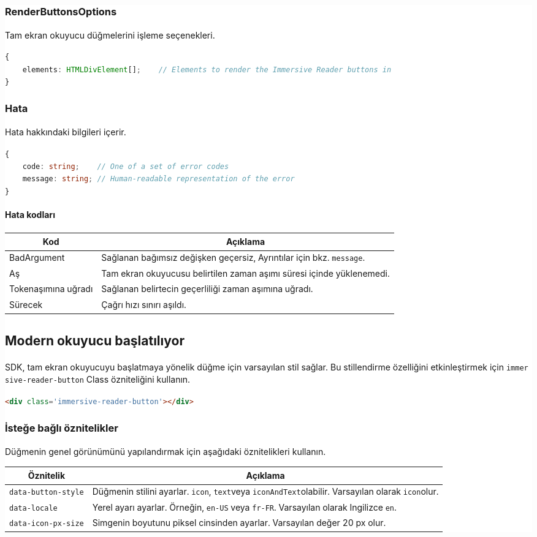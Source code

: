 ### <a name="renderbuttonsoptions"></a>RenderButtonsOptions

Tam ekran okuyucu düğmelerini işleme seçenekleri.

```typescript
{
    elements: HTMLDivElement[];    // Elements to render the Immersive Reader buttons in
}
```

### <a name="error"></a>Hata

Hata hakkındaki bilgileri içerir.

```typescript
{
    code: string;    // One of a set of error codes
    message: string; // Human-readable representation of the error
}
```

#### <a name="error-codes"></a>Hata kodları

| Kod | Açıklama |
| ---- | ----------- |
| BadArgument | Sağlanan bağımsız değişken geçersiz, Ayrıntılar için bkz. `message`. |
| Aş | Tam ekran okuyucusu belirtilen zaman aşımı süresi içinde yüklenemedi. |
| Tokenaşımına uğradı | Sağlanan belirtecin geçerliliği zaman aşımına uğradı. |
| Sürecek | Çağrı hızı sınırı aşıldı. |

## <a name="launching-the-immersive-reader"></a>Modern okuyucu başlatılıyor

SDK, tam ekran okuyucuyu başlatmaya yönelik düğme için varsayılan stil sağlar. Bu stillendirme özelliğini etkinleştirmek için `immersive-reader-button` Class özniteliğini kullanın.

```html
<div class='immersive-reader-button'></div>
```

### <a name="optional-attributes"></a>İsteğe bağlı öznitelikler

Düğmenin genel görünümünü yapılandırmak için aşağıdaki öznitelikleri kullanın.

| Öznitelik | Açıklama |
| --------- | ----------- |
| `data-button-style` | Düğmenin stilini ayarlar. `icon`, `text`veya `iconAndText`olabilir. Varsayılan olarak `icon`olur. |
| `data-locale` | Yerel ayarı ayarlar. Örneğin, `en-US` veya `fr-FR`. Varsayılan olarak Ingilizce `en`. |
| `data-icon-px-size` | Simgenin boyutunu piksel cinsinden ayarlar. Varsayılan değer 20 px olur. |
